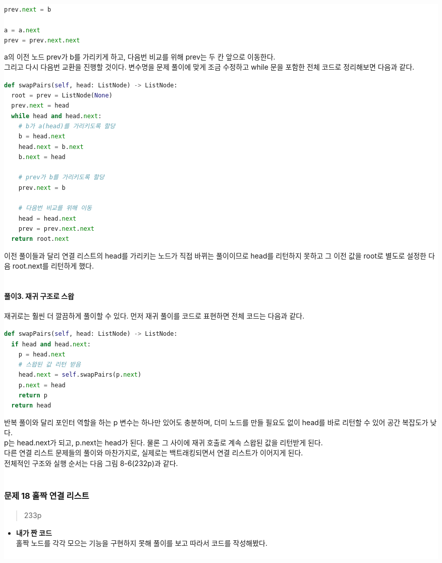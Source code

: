 ```python
prev.next = b

a = a.next
prev = prev.next.next
```
a의 이전 노드 prev가 b를 가리키게 하고, 다음번 비교를 위해 prev는 두 칸 앞으로 이동한다.<br>
그리고 다시 다음번 교환을 진행할 것이다. 변수명을 문제 풀이에 맞게 조금 수정하고 while 문을 포함한 전체 코드로 정리해보면 다음과 같다.
```python
def swapPairs(self, head: ListNode) -> ListNode:
  root = prev = ListNode(None)
  prev.next = head
  while head and head.next:
    # b가 a(head)를 가리키도록 할당
    b = head.next
    head.next = b.next
    b.next = head
    
    # prev가 b를 가리키도록 할당
    prev.next = b
    
    # 다음번 비교를 위해 이동
    head = head.next
    prev = prev.next.next
  return root.next
```
이전 풀이들과 달리 연결 리스트의 head를 가리키는 노드가 직접 바뀌는 풀이이므로 head를 리턴하지 못하고 그 이전 값을 root로 별도로 설정한 다음 root.next를 리턴하게 했다.
<br><br>

#### 풀이3. 재귀 구조로 스왑
재귀로는 훨씬 더 깔끔하게 풀이할 수 있다. 먼저 재귀 풀이를 코드로 표현하면 전체 코드는 다음과 같다.
```python
def swapPairs(self, head: ListNode) -> ListNode:
  if head and head.next:
    p = head.next
    # 스왑된 값 리턴 받음
    head.next = self.swapPairs(p.next)
    p.next = head
    return p
  return head
```
반복 풀이와 달리 포인터 역할을 하는 p 변수는 하나만 있어도 충분하며, 더미 노드를 만들 필요도 없이 head를 바로 리턴할 수 있어 공간 복잡도가 낮다.<br>
p는 head.next가 되고, p.next는 head가 된다. 물론 그 사이에 재귀 호출로 계속 스왑된 값을 리턴받게 된다.<br>
다른 연결 리스트 문제들의 풀이와 마찬가지로, 실제로는 백트래킹되면서 연결 리스트가 이어지게 된다.<br>
전체적인 구조와 실행 순서는 다음 그림 8-6(232p)과 같다.
<br><br>

### 문제 18 홀짝 연결 리스트
> 233p

* **내가 짠 코드**<br>
홀짝 노드를 각각 모으는 기능을 구현하지 못해 풀이를 보고 따라서 코드를 작성해봤다.
<br><br>
